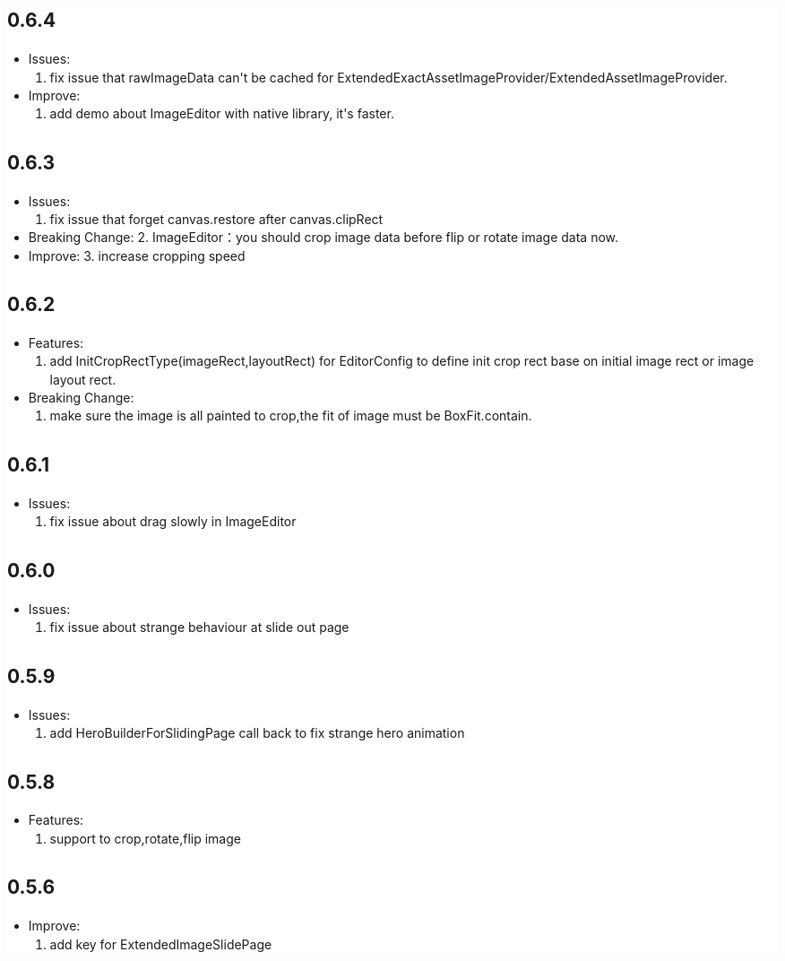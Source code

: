## 0.6.4

* Issues:
  1. fix issue that rawImageData can't be cached for ExtendedExactAssetImageProvider/ExtendedAssetImageProvider.
* Improve:
  1. add demo about ImageEditor with native library, it's faster.

## 0.6.3

* Issues:
  1. fix issue that forget canvas.restore after canvas.clipRect
* Breaking Change:
  2. ImageEditor：you should crop image data before flip or rotate image data now.
* Improve:
  3. increase cropping speed

## 0.6.2

* Features:
  1. add InitCropRectType(imageRect,layoutRect) for EditorConfig to define init crop rect base on initial image rect or image layout rect.
* Breaking Change:
  1. make sure the image is all painted to crop,the fit of image must be BoxFit.contain.

## 0.6.1

* Issues:
  1. fix issue about drag slowly in ImageEditor

## 0.6.0

* Issues:
  1. fix issue about strange behaviour at slide out page

## 0.5.9

* Issues:
  1. add HeroBuilderForSlidingPage call back to fix strange hero animation

## 0.5.8

* Features:
  1. support to crop,rotate,flip image

## 0.5.6

* Improve:
  1. add key for ExtendedImageSlidePage
